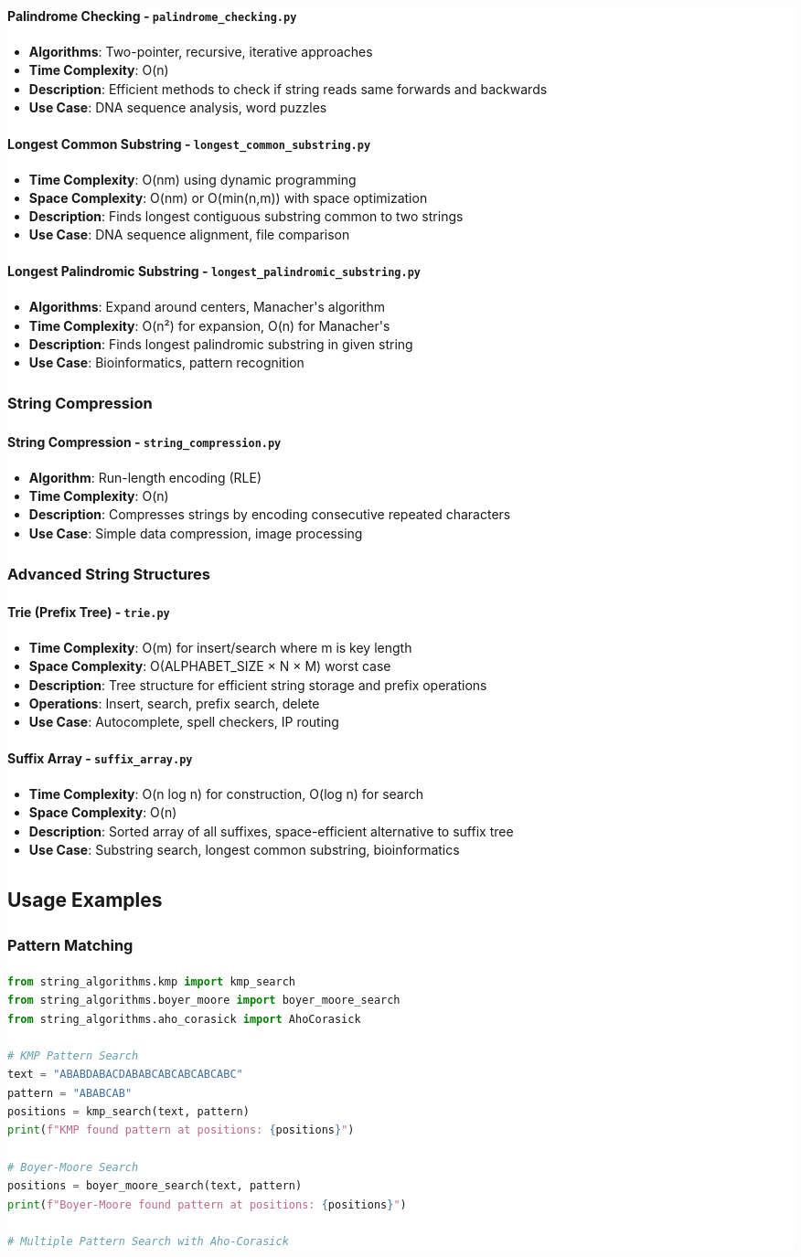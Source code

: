 #### Palindrome Checking - `palindrome_checking.py`
- **Algorithms**: Two-pointer, recursive, iterative approaches
- **Time Complexity**: O(n)
- **Description**: Efficient methods to check if string reads same forwards and backwards
- **Use Case**: DNA sequence analysis, word puzzles

#### Longest Common Substring - `longest_common_substring.py`
- **Time Complexity**: O(nm) using dynamic programming
- **Space Complexity**: O(nm) or O(min(n,m)) with space optimization
- **Description**: Finds longest contiguous substring common to two strings
- **Use Case**: DNA sequence alignment, file comparison

#### Longest Palindromic Substring - `longest_palindromic_substring.py`
- **Algorithms**: Expand around centers, Manacher's algorithm
- **Time Complexity**: O(n²) for expansion, O(n) for Manacher's
- **Description**: Finds longest palindromic substring in given string
- **Use Case**: Bioinformatics, pattern recognition

### String Compression

#### String Compression - `string_compression.py`
- **Algorithm**: Run-length encoding (RLE)
- **Time Complexity**: O(n)
- **Description**: Compresses strings by encoding consecutive repeated characters
- **Use Case**: Simple data compression, image processing

### Advanced String Structures

#### Trie (Prefix Tree) - `trie.py`
- **Time Complexity**: O(m) for insert/search where m is key length
- **Space Complexity**: O(ALPHABET_SIZE × N × M) worst case
- **Description**: Tree structure for efficient string storage and prefix operations
- **Operations**: Insert, search, prefix search, delete
- **Use Case**: Autocomplete, spell checkers, IP routing

#### Suffix Array - `suffix_array.py`
- **Time Complexity**: O(n log n) for construction, O(log n) for search
- **Space Complexity**: O(n)
- **Description**: Sorted array of all suffixes, space-efficient alternative to suffix tree
- **Use Case**: Substring search, longest common substring, bioinformatics

## Usage Examples

### Pattern Matching
```python
from string_algorithms.kmp import kmp_search
from string_algorithms.boyer_moore import boyer_moore_search
from string_algorithms.aho_corasick import AhoCorasick

# KMP Pattern Search
text = "ABABDABACDABABCABCABCABCABC"
pattern = "ABABCAB"
positions = kmp_search(text, pattern)
print(f"KMP found pattern at positions: {positions}")

# Boyer-Moore Search
positions = boyer_moore_search(text, pattern)
print(f"Boyer-Moore found pattern at positions: {positions}")

# Multiple Pattern Search with Aho-Corasick
```
